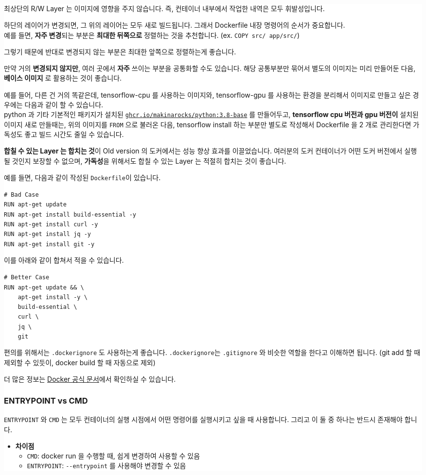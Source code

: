 
최상단의 R/W Layer 는 이미지에 영향을 주지 않습니다. 즉, 컨테이너 내부에서 작업한 내역은 모두 휘발성입니다.

하단의 레이어가 변경되면, 그 위의 레이어는 모두 새로 빌드됩니다. 그래서 Dockerfile 내장 명령어의 순서가 중요합니다.  
예를 들면, **자주 변경**되는 부분은 **최대한 뒤쪽으로** 정렬하는 것을 추천합니다. (ex. `COPY src/ app/src/`)

그렇기 때문에 반대로 변경되지 않는 부분은 최대한 앞쪽으로 정렬하는게 좋습니다.

만약 거의 **변경되지 않지만**, 여러 곳에서 **자주** 쓰이는 부분을 공통화할 수도 있습니다.
해당 공통부분만 묶어서 별도의 이미지는 미리 만들어둔 다음, **베이스 이미지** 로 활용하는 것이 좋습니다.

예를 들어, 다른 건 거의 똑같은데, tensorflow-cpu 를 사용하는 이미지와, tensorflow-gpu 를 사용하는 환경을 분리해서 이미지로 만들고 싶은 경우에는 다음과 같이 할 수 있습니다.  
python 과 기타 기본적인 패키지가 설치된 [`ghcr.io/makinarocks/python:3.8-base`](http://ghcr.io/makinarocks/python:3.8-base-cpu) 를 만들어두고, **tensorflow cpu 버전과 gpu 버전이** 설치된 이미지 새로 만들때는, 위의 이미지를 `FROM` 으로 불러온 다음, tensorflow install 하는 부분만 별도로 작성해서 Dockerfile 을 2 개로 관리한다면 가독성도 좋고 빌드 시간도 줄일 수 있습니다.

**합칠 수 있는 Layer 는 합치는 것**이 Old version 의 도커에서는 성능 향상 효과를 이끌었습니다. 여러분의 도커 컨테이너가 어떤 도커 버전에서 실행될 것인지 보장할 수 없으며, **가독성**을 위해서도 합칠 수 있는 Layer 는 적절히 합치는 것이 좋습니다.

예를 들면, 다음과 같이 작성된 `Dockerfile`이 있습니다.

```docker
# Bad Case
RUN apt-get update
RUN apt-get install build-essential -y
RUN apt-get install curl -y
RUN apt-get install jq -y
RUN apt-get install git -y
```

이를 아래와 같이 합쳐서 적을 수 있습니다.

```docker
# Better Case
RUN apt-get update && \
    apt-get install -y \
    build-essential \
    curl \
    jq \
    git
```

편의를 위해서는 `.dockerignore` 도 사용하는게 좋습니다.
`.dockerignore`는 `.gitignore` 와 비슷한 역할을 한다고 이해하면 됩니다. (git add 할 때 제외할 수 있듯이, docker build 할 때 자동으로 제외)

더 많은 정보는 [Docker 공식 문서](https://docs.docker.com/develop/develop-images/dockerfile_best-practices/)에서 확인하실 수 있습니다.

### ENTRYPOINT vs CMD

`ENTRYPOINT` 와 `CMD` 는 모두 컨테이너의 실행 시점에서 어떤 명령어를 실행시키고 싶을 때 사용합니다.
그리고 이 둘 중 하나는 반드시 존재해야 합니다.

- **차이점**
  - `CMD`: docker run 을 수행할 때, 쉽게 변경하여 사용할 수 있음
  - `ENTRYPOINT`: `--entrypoint`  를 사용해야 변경할 수 있음
